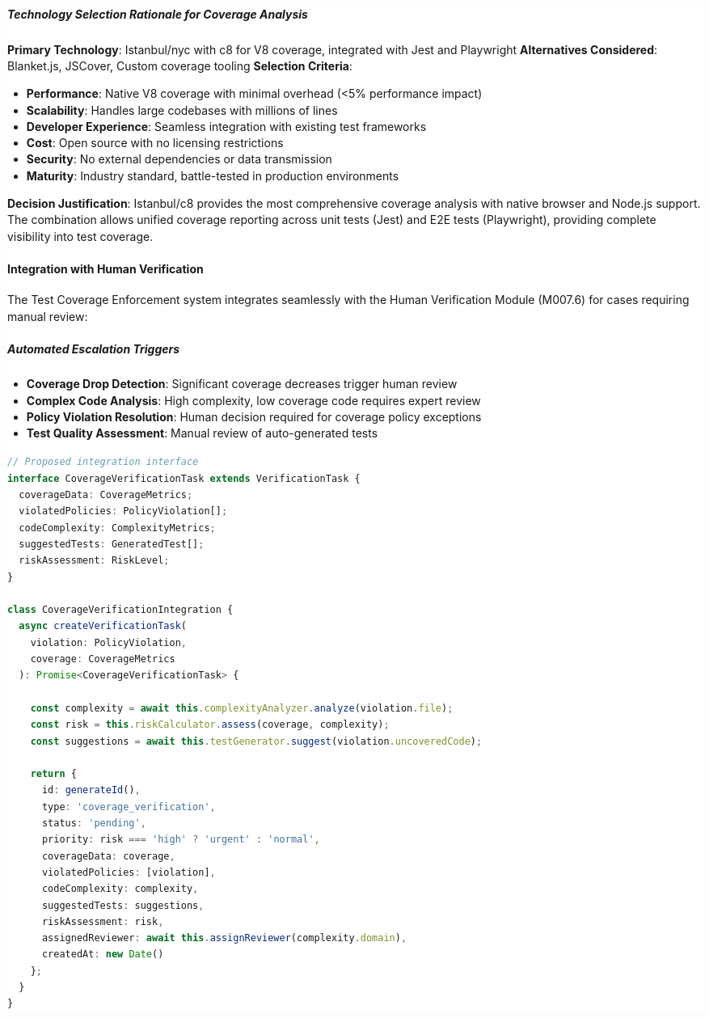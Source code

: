 ##### Technology Selection Rationale for Coverage Analysis

**Primary Technology**: Istanbul/nyc with c8 for V8 coverage, integrated with Jest and Playwright
**Alternatives Considered**: Blanket.js, JSCover, Custom coverage tooling
**Selection Criteria**:

- **Performance**: Native V8 coverage with minimal overhead (<5% performance impact)
- **Scalability**: Handles large codebases with millions of lines
- **Developer Experience**: Seamless integration with existing test frameworks
- **Cost**: Open source with no licensing restrictions
- **Security**: No external dependencies or data transmission
- **Maturity**: Industry standard, battle-tested in production environments

**Decision Justification**:
Istanbul/c8 provides the most comprehensive coverage analysis with native browser and Node.js support. The combination allows unified coverage reporting across unit tests (Jest) and E2E tests (Playwright), providing complete visibility into test coverage.

#### Integration with Human Verification

The Test Coverage Enforcement system integrates seamlessly with the Human Verification Module (M007.6) for cases requiring manual review:

##### Automated Escalation Triggers

- **Coverage Drop Detection**: Significant coverage decreases trigger human review
- **Complex Code Analysis**: High complexity, low coverage code requires expert review  
- **Policy Violation Resolution**: Human decision required for coverage policy exceptions
- **Test Quality Assessment**: Manual review of auto-generated tests

```typescript
// Proposed integration interface
interface CoverageVerificationTask extends VerificationTask {
  coverageData: CoverageMetrics;
  violatedPolicies: PolicyViolation[];
  codeComplexity: ComplexityMetrics;
  suggestedTests: GeneratedTest[];
  riskAssessment: RiskLevel;
}

class CoverageVerificationIntegration {
  async createVerificationTask(
    violation: PolicyViolation,
    coverage: CoverageMetrics
  ): Promise<CoverageVerificationTask> {
    
    const complexity = await this.complexityAnalyzer.analyze(violation.file);
    const risk = this.riskCalculator.assess(coverage, complexity);
    const suggestions = await this.testGenerator.suggest(violation.uncoveredCode);
    
    return {
      id: generateId(),
      type: 'coverage_verification',
      status: 'pending',
      priority: risk === 'high' ? 'urgent' : 'normal',
      coverageData: coverage,
      violatedPolicies: [violation],
      codeComplexity: complexity,
      suggestedTests: suggestions,
      riskAssessment: risk,
      assignedReviewer: await this.assignReviewer(complexity.domain),
      createdAt: new Date()
    };
  }
}
```
